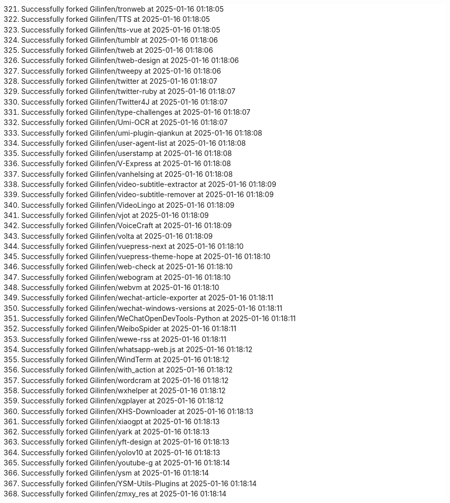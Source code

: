 321. Successfully forked Gilinfen/tronweb at 2025-01-16 01:18:05
322. Successfully forked Gilinfen/TTS at 2025-01-16 01:18:05
323. Successfully forked Gilinfen/tts-vue at 2025-01-16 01:18:05
324. Successfully forked Gilinfen/tumblr at 2025-01-16 01:18:06
325. Successfully forked Gilinfen/tweb at 2025-01-16 01:18:06
326. Successfully forked Gilinfen/tweb-design at 2025-01-16 01:18:06
327. Successfully forked Gilinfen/tweepy at 2025-01-16 01:18:06
328. Successfully forked Gilinfen/twitter at 2025-01-16 01:18:07
329. Successfully forked Gilinfen/twitter-ruby at 2025-01-16 01:18:07
330. Successfully forked Gilinfen/Twitter4J at 2025-01-16 01:18:07
331. Successfully forked Gilinfen/type-challenges at 2025-01-16 01:18:07
332. Successfully forked Gilinfen/Umi-OCR at 2025-01-16 01:18:07
333. Successfully forked Gilinfen/umi-plugin-qiankun at 2025-01-16 01:18:08
334. Successfully forked Gilinfen/user-agent-list at 2025-01-16 01:18:08
335. Successfully forked Gilinfen/userstamp at 2025-01-16 01:18:08
336. Successfully forked Gilinfen/V-Express at 2025-01-16 01:18:08
337. Successfully forked Gilinfen/vanhelsing at 2025-01-16 01:18:08
338. Successfully forked Gilinfen/video-subtitle-extractor at 2025-01-16 01:18:09
339. Successfully forked Gilinfen/video-subtitle-remover at 2025-01-16 01:18:09
340. Successfully forked Gilinfen/VideoLingo at 2025-01-16 01:18:09
341. Successfully forked Gilinfen/vjot at 2025-01-16 01:18:09
342. Successfully forked Gilinfen/VoiceCraft at 2025-01-16 01:18:09
343. Successfully forked Gilinfen/volta at 2025-01-16 01:18:09
344. Successfully forked Gilinfen/vuepress-next at 2025-01-16 01:18:10
345. Successfully forked Gilinfen/vuepress-theme-hope at 2025-01-16 01:18:10
346. Successfully forked Gilinfen/web-check at 2025-01-16 01:18:10
347. Successfully forked Gilinfen/webogram at 2025-01-16 01:18:10
348. Successfully forked Gilinfen/webvm at 2025-01-16 01:18:10
349. Successfully forked Gilinfen/wechat-article-exporter at 2025-01-16 01:18:11
350. Successfully forked Gilinfen/wechat-windows-versions at 2025-01-16 01:18:11
351. Successfully forked Gilinfen/WeChatOpenDevTools-Python at 2025-01-16 01:18:11
352. Successfully forked Gilinfen/WeiboSpider at 2025-01-16 01:18:11
353. Successfully forked Gilinfen/wewe-rss at 2025-01-16 01:18:11
354. Successfully forked Gilinfen/whatsapp-web.js at 2025-01-16 01:18:12
355. Successfully forked Gilinfen/WindTerm at 2025-01-16 01:18:12
356. Successfully forked Gilinfen/with_action at 2025-01-16 01:18:12
357. Successfully forked Gilinfen/wordcram at 2025-01-16 01:18:12
358. Successfully forked Gilinfen/wxhelper at 2025-01-16 01:18:12
359. Successfully forked Gilinfen/xgplayer at 2025-01-16 01:18:12
360. Successfully forked Gilinfen/XHS-Downloader at 2025-01-16 01:18:13
361. Successfully forked Gilinfen/xiaogpt at 2025-01-16 01:18:13
362. Successfully forked Gilinfen/yark at 2025-01-16 01:18:13
363. Successfully forked Gilinfen/yft-design at 2025-01-16 01:18:13
364. Successfully forked Gilinfen/yolov10 at 2025-01-16 01:18:13
365. Successfully forked Gilinfen/youtube-g at 2025-01-16 01:18:14
366. Successfully forked Gilinfen/ysm at 2025-01-16 01:18:14
367. Successfully forked Gilinfen/YSM-Utils-Plugins at 2025-01-16 01:18:14
368. Successfully forked Gilinfen/zmxy_res at 2025-01-16 01:18:14
